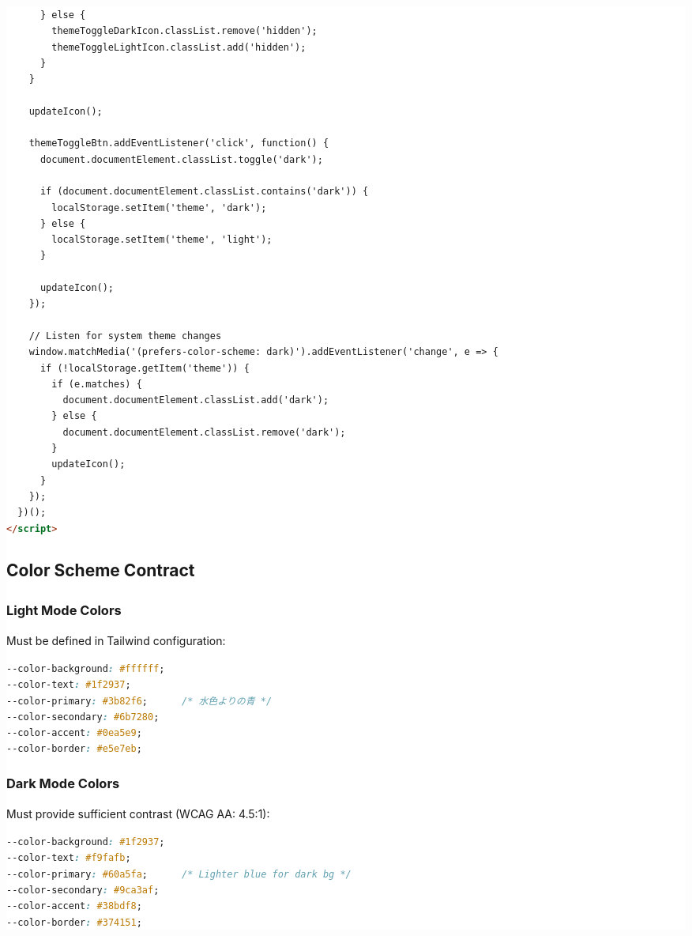 ```html
      } else {
        themeToggleDarkIcon.classList.remove('hidden');
        themeToggleLightIcon.classList.add('hidden');
      }
    }

    updateIcon();

    themeToggleBtn.addEventListener('click', function() {
      document.documentElement.classList.toggle('dark');

      if (document.documentElement.classList.contains('dark')) {
        localStorage.setItem('theme', 'dark');
      } else {
        localStorage.setItem('theme', 'light');
      }

      updateIcon();
    });

    // Listen for system theme changes
    window.matchMedia('(prefers-color-scheme: dark)').addEventListener('change', e => {
      if (!localStorage.getItem('theme')) {
        if (e.matches) {
          document.documentElement.classList.add('dark');
        } else {
          document.documentElement.classList.remove('dark');
        }
        updateIcon();
      }
    });
  })();
</script>
```

## Color Scheme Contract

### Light Mode Colors
Must be defined in Tailwind configuration:
```css
--color-background: #ffffff;
--color-text: #1f2937;
--color-primary: #3b82f6;      /* 水色よりの青 */
--color-secondary: #6b7280;
--color-accent: #0ea5e9;
--color-border: #e5e7eb;
```

### Dark Mode Colors
Must provide sufficient contrast (WCAG AA: 4.5:1):
```css
--color-background: #1f2937;
--color-text: #f9fafb;
--color-primary: #60a5fa;      /* Lighter blue for dark bg */
--color-secondary: #9ca3af;
--color-accent: #38bdf8;
--color-border: #374151;
```

